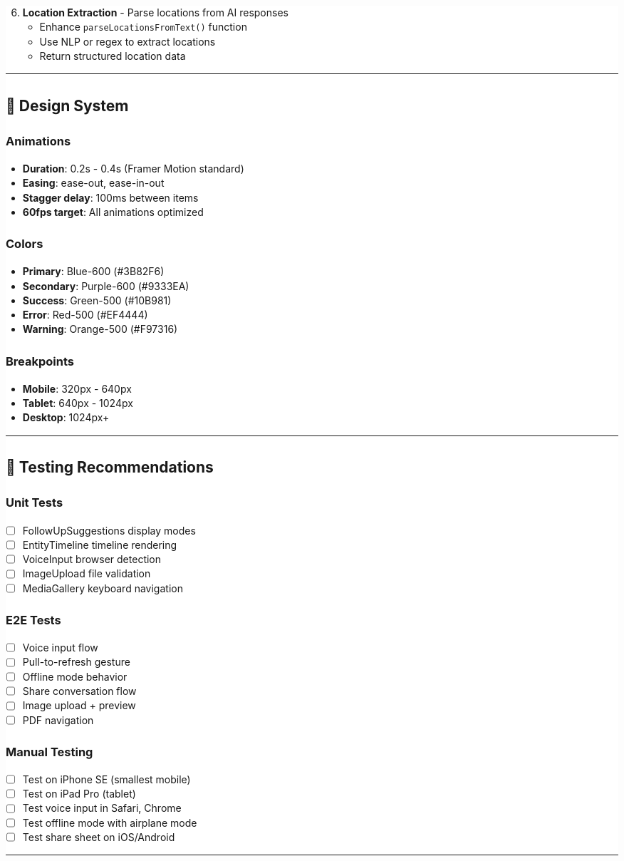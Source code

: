 6. **Location Extraction** - Parse locations from AI responses
   - Enhance `parseLocationsFromText()` function
   - Use NLP or regex to extract locations
   - Return structured location data

---

## 🎨 Design System

### Animations
- **Duration**: 0.2s - 0.4s (Framer Motion standard)
- **Easing**: ease-out, ease-in-out
- **Stagger delay**: 100ms between items
- **60fps target**: All animations optimized

### Colors
- **Primary**: Blue-600 (#3B82F6)
- **Secondary**: Purple-600 (#9333EA)
- **Success**: Green-500 (#10B981)
- **Error**: Red-500 (#EF4444)
- **Warning**: Orange-500 (#F97316)

### Breakpoints
- **Mobile**: 320px - 640px
- **Tablet**: 640px - 1024px
- **Desktop**: 1024px+

---

## 🧪 Testing Recommendations

### Unit Tests
- [ ] FollowUpSuggestions display modes
- [ ] EntityTimeline timeline rendering
- [ ] VoiceInput browser detection
- [ ] ImageUpload file validation
- [ ] MediaGallery keyboard navigation

### E2E Tests
- [ ] Voice input flow
- [ ] Pull-to-refresh gesture
- [ ] Offline mode behavior
- [ ] Share conversation flow
- [ ] Image upload + preview
- [ ] PDF navigation

### Manual Testing
- [ ] Test on iPhone SE (smallest mobile)
- [ ] Test on iPad Pro (tablet)
- [ ] Test voice input in Safari, Chrome
- [ ] Test offline mode with airplane mode
- [ ] Test share sheet on iOS/Android

---